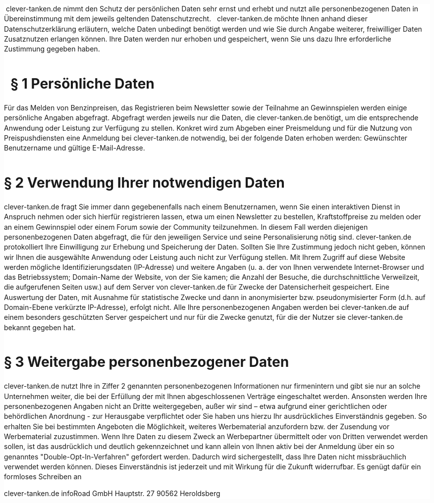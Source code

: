  clever-tanken.de nimmt den Schutz der persönlichen Daten sehr ernst und erhebt und nutzt alle personenbezogenen Daten in Übereinstimmung mit dem jeweils geltenden Datenschutzrecht.   clever-tanken.de möchte Ihnen anhand dieser Datenschutzerklärung erläutern, welche Daten unbedingt benötigt werden und wie Sie durch Angabe weiterer, freiwilliger Daten Zusatznutzen erlangen können. Ihre Daten werden nur erhoben und gespeichert, wenn Sie uns dazu Ihre erforderliche Zustimmung gegeben haben.

 
§ 1 Persönliche Daten 
======================

Für das Melden von Benzinpreisen, das Registrieren beim Newsletter sowie der Teilnahme an Gewinnspielen werden einige persönliche Angaben abgefragt. Abgefragt werden jeweils nur die Daten, die clever-tanken.de benötigt, um die entsprechende Anwendung oder Leistung zur Verfügung zu stellen. Konkret wird zum Abgeben einer Preismeldung und für die Nutzung von Preispushdiensten eine Anmeldung bei clever-tanken.de notwendig, bei der folgende Daten erhoben werden: Gewünschter Benutzername und gültige E-Mail-Adresse.  

§ 2 Verwendung Ihrer notwendigen Daten 
=======================================

clever-tanken.de fragt Sie immer dann gegebenenfalls nach einem Benutzernamen, wenn Sie einen interaktiven Dienst in Anspruch nehmen oder sich hierfür registrieren lassen, etwa um einen Newsletter zu bestellen, Kraftstoffpreise zu melden oder an einem Gewinnspiel oder einem Forum sowie der Community teilzunehmen. In diesem Fall werden diejenigen personenbezogenen Daten abgefragt, die für den jeweiligen Service und seine Personalisierung nötig sind. clever-tanken.de protokolliert Ihre Einwilligung zur Erhebung und Speicherung der Daten. Sollten Sie Ihre Zustimmung jedoch nicht geben, können wir Ihnen die ausgewählte Anwendung oder Leistung auch nicht zur Verfügung stellen. Mit Ihrem Zugriff auf diese Website werden mögliche Identifizierungsdaten (IP-Adresse) und weitere Angaben (u. a. der von Ihnen verwendete Internet-Browser und das Betriebssystem; Domain-Name der Website, von der Sie kamen; die Anzahl der Besuche, die durchschnittliche Verweilzeit, die aufgerufenen Seiten usw.) auf dem Server von clever-tanken.de für Zwecke der Datensicherheit gespeichert. Eine Auswertung der Daten, mit Ausnahme für statistische Zwecke und dann in anonymisierter bzw. pseudonymisierter Form (d.h. auf Domain-Ebene verkürzte IP-Adresse), erfolgt nicht. Alle Ihre personenbezogenen Angaben werden bei clever-tanken.de auf einem besonders geschützten Server gespeichert und nur für die Zwecke genutzt, für die der Nutzer sie clever-tanken.de bekannt gegeben hat.  

§ 3 Weitergabe personenbezogener Daten 
=======================================

clever-tanken.de nutzt Ihre in Ziffer 2 genannten personenbezogenen Informationen nur firmenintern und gibt sie nur an solche Unternehmen weiter, die bei der Erfüllung der mit Ihnen abgeschlossenen Verträge eingeschaltet werden. Ansonsten werden Ihre personenbezogenen Angaben nicht an Dritte weitergegeben, außer wir sind – etwa aufgrund einer gerichtlichen oder behördlichen Anordnung - zur Herausgabe verpflichtet oder Sie haben uns hierzu Ihr ausdrückliches Einverständnis gegeben. So erhalten Sie bei bestimmten Angeboten die Möglichkeit, weiteres Werbematerial anzufordern bzw. der Zusendung vor Werbematerial zuzustimmen. Wenn Ihre Daten zu diesem Zweck an Werbepartner übermittelt oder von Dritten verwendet werden sollen, ist das ausdrücklich und deutlich gekennzeichnet und kann allein von Ihnen aktiv bei der Anmeldung über ein so genanntes "Double-Opt-In-Verfahren" gefordert werden. Dadurch wird sichergestellt, dass Ihre Daten nicht missbräuchlich verwendet werden können. Dieses Einverständnis ist jederzeit und mit Wirkung für die Zukunft widerrufbar. Es genügt dafür ein formloses Schreiben an  

clever-tanken.de
infoRoad GmbH
Hauptstr. 27
90562 Heroldsberg
